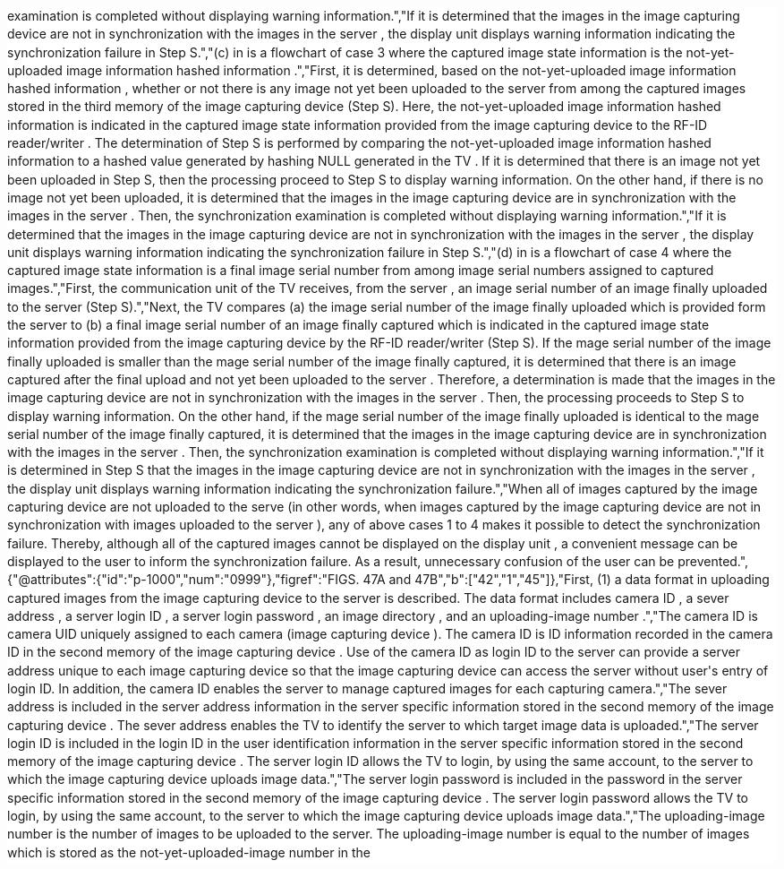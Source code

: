 examination is completed without displaying warning information.","If it is determined that the images in the image capturing device  are not in synchronization with the images in the server , the display unit  displays warning information indicating the synchronization failure in Step S.","(c) in  is a flowchart of case 3 where the captured image state information  is the not-yet-uploaded image information hashed information .","First, it is determined, based on the not-yet-uploaded image information hashed information , whether or not there is any image not yet been uploaded to the server  from among the captured images stored in the third memory  of the image capturing device  (Step S). Here, the not-yet-uploaded image information hashed information  is indicated in the captured image state information  provided from the image capturing device  to the RF-ID reader\/writer . The determination of Step S is performed by comparing the not-yet-uploaded image information hashed information  to a hashed value generated by hashing NULL generated in the TV . If it is determined that there is an image not yet been uploaded in Step S, then the processing proceed to Step S to display warning information. On the other hand, if there is no image not yet been uploaded, it is determined that the images in the image capturing device  are in synchronization with the images in the server . Then, the synchronization examination is completed without displaying warning information.","If it is determined that the images in the image capturing device  are not in synchronization with the images in the server , the display unit  displays warning information indicating the synchronization failure in Step S.","(d) in  is a flowchart of case 4 where the captured image state information  is a final image serial number from among image serial numbers assigned to captured images.","First, the communication unit  of the TV  receives, from the server , an image serial number of an image finally uploaded to the server  (Step S).","Next, the TV  compares (a) the image serial number  of the image finally uploaded which is provided form the server  to (b) a final image serial number  of an image finally captured which is indicated in the captured image state information  provided from the image capturing device  by the RF-ID reader\/writer  (Step S). If the mage serial number  of the image finally uploaded is smaller than the mage serial number  of the image finally captured, it is determined that there is an image captured after the final upload and not yet been uploaded to the server . Therefore, a determination is made that the images in the image capturing device  are not in synchronization with the images in the server . Then, the processing proceeds to Step S to display warning information. On the other hand, if the mage serial number  of the image finally uploaded is identical to the mage serial number  of the image finally captured, it is determined that the images in the image capturing device  are in synchronization with the images in the server . Then, the synchronization examination is completed without displaying warning information.","If it is determined in Step S that the images in the image capturing device  are not in synchronization with the images in the server , the display unit  displays warning information indicating the synchronization failure.","When all of images captured by the image capturing device  are not uploaded to the serve  (in other words, when images captured by the image capturing device  are not in synchronization with images uploaded to the server ), any of above cases 1 to 4 makes it possible to detect the synchronization failure. Thereby, although all of the captured images cannot be displayed on the display unit , a convenient message can be displayed to the user to inform the synchronization failure. As a result, unnecessary confusion of the user can be prevented.",{"@attributes":{"id":"p-1000","num":"0999"},"figref":"FIGS. 47A and 47B","b":["42","1","45"]},"First, (1) a data format  in uploading captured images from the image capturing device  to the server  is described. The data format  includes camera ID , a sever address , a server login ID , a server login password , an image directory , and an uploading-image number .","The camera ID  is camera UID uniquely assigned to each camera (image capturing device ). The camera ID  is ID information recorded in the camera ID  in the second memory  of the image capturing device . Use of the camera ID  as login ID to the server  can provide a server address unique to each image capturing device  so that the image capturing device  can access the server  without user's entry of login ID. In addition, the camera ID  enables the server  to manage captured images for each capturing camera.","The sever address  is included in the server address information  in the server specific information  stored in the second memory  of the image capturing device . The sever address  enables the TV  to identify the server to which target image data is uploaded.","The server login ID  is included in the login ID  in the user identification information  in the server specific information  stored in the second memory  of the image capturing device . The server login ID  allows the TV  to login, by using the same account, to the server to which the image capturing device  uploads image data.","The server login password  is included in the password  in the server specific information  stored in the second memory  of the image capturing device . The server login password  allows the TV  to login, by using the same account, to the server to which the image capturing device  uploads image data.","The uploading-image number  is the number of images to be uploaded to the server. The uploading-image number  is equal to the number of images which is stored as the not-yet-uploaded-image number  in the